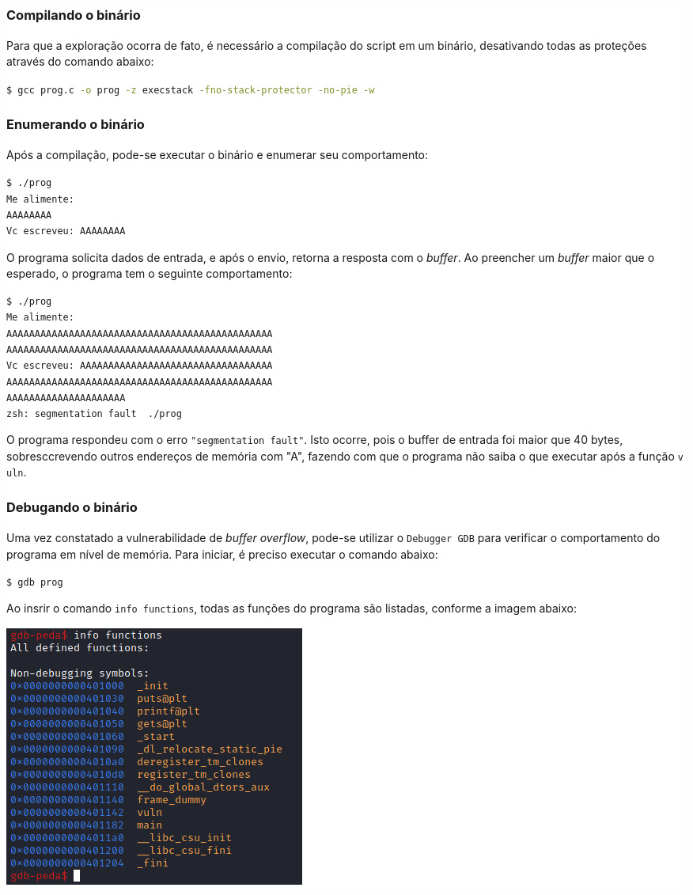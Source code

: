 ### Compilando o binário

Para que a exploração ocorra de fato, é necessário a compilação do script em um binário, desativando todas as proteções através do comando abaixo:

```bash
$ gcc prog.c -o prog -z execstack -fno-stack-protector -no-pie -w
```

### Enumerando o binário

Após a compilação, pode-se executar o binário e enumerar seu comportamento:

```bash
$ ./prog 
Me alimente: 
AAAAAAAA
Vc escreveu: AAAAAAAA
```
O programa solicita dados de entrada, e após o envio, retorna a resposta com o *buffer*. Ao preencher um *buffer* maior que o esperado, o programa tem o seguinte comportamento:

```bash
$ ./prog                                                                                                      
Me alimente: 
AAAAAAAAAAAAAAAAAAAAAAAAAAAAAAAAAAAAAAAAAAAAAAA
AAAAAAAAAAAAAAAAAAAAAAAAAAAAAAAAAAAAAAAAAAAAAAA
Vc escreveu: AAAAAAAAAAAAAAAAAAAAAAAAAAAAAAAAAA
AAAAAAAAAAAAAAAAAAAAAAAAAAAAAAAAAAAAAAAAAAAAAAA
AAAAAAAAAAAAAAAAAAAAA
zsh: segmentation fault  ./prog
```
O programa respondeu com o erro `"segmentation fault"`. Isto ocorre, pois o buffer de entrada foi maior que 40 bytes, sobresccrevendo outros endereços de memória com "A", fazendo com que o programa não saiba o que executar após a função `vuln`.

### Debugando o binário

Uma vez constatado a vulnerabilidade de *buffer overflow*, pode-se utilizar o `Debugger GDB` para verificar o comportamento do programa em nível de memória. Para iniciar, é preciso executar o comando abaixo:

```bash
$ gdb prog
```
Ao insrir o comando `info functions`, todas as funções do programa são listadas, conforme a imagem abaixo:

![Funções do programa exibidas pelo GDB.](/img/std/linbof/gdb-1.png)
